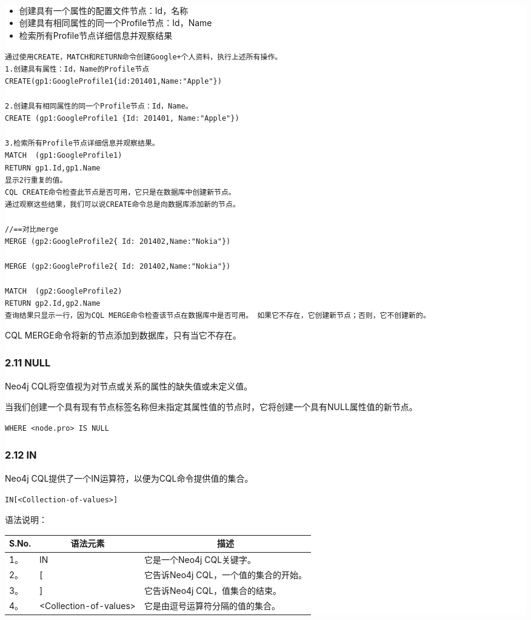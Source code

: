 - 创建具有一个属性的配置文件节点：Id，名称
- 创建具有相同属性的同一个Profile节点：Id，Name
- 检索所有Profile节点详细信息并观察结果

```
通过使用CREATE，MATCH和RETURN命令创建Google+个人资料，执行上述所有操作。
1.创建具有属性：Id，Name的Profile节点
CREATE(gp1:GoogleProfile1{id:201401,Name:"Apple"})

2.创建具有相同属性的同一个Profile节点：Id，Name。
CREATE (gp1:GoogleProfile1 {Id: 201401, Name:"Apple"})

3.检索所有Profile节点详细信息并观察结果。
MATCH  (gp1:GoogleProfile1) 
RETURN gp1.Id,gp1.Name
显示2行重复的值。
CQL CREATE命令检查此节点是否可用，它只是在数据库中创建新节点。
通过观察这些结果，我们可以说CREATE命令总是向数据库添加新的节点。

//==对比merge
MERGE (gp2:GoogleProfile2{ Id: 201402,Name:"Nokia"})

MERGE (gp2:GoogleProfile2{ Id: 201402,Name:"Nokia"})

MATCH  (gp2:GoogleProfile2) 
RETURN gp2.Id,gp2.Name
查询结果只显示一行，因为CQL MERGE命令检查该节点在数据库中是否可用。 如果它不存在，它创建新节点；否则，它不创建新的。

```

CQL MERGE命令将新的节点添加到数据库，只有当它不存在。

### 2.11 NULL

Neo4j CQL将空值视为对节点或关系的属性的缺失值或未定义值。

当我们创建一个具有现有节点标签名称但未指定其属性值的节点时，它将创建一个具有NULL属性值的新节点。

```
WHERE <node.pro> IS NULL
```



### 2.12 IN

Neo4j CQL提供了一个IN运算符，以便为CQL命令提供值的集合。

```
IN[<Collection-of-values>]
```

语法说明：

| S.No. | 语法元素                | 描述                                  |
| ----- | ----------------------- | ------------------------------------- |
| 1。   | IN                      | 它是一个Neo4j CQL关键字。             |
| 2。   | [                       | 它告诉Neo4j CQL，一个值的集合的开始。 |
| 3。   | ]                       | 它告诉Neo4j CQL，值集合的结束。       |
| 4。   | \<Collection-of-values> | 它是由逗号运算符分隔的值的集合。      |
